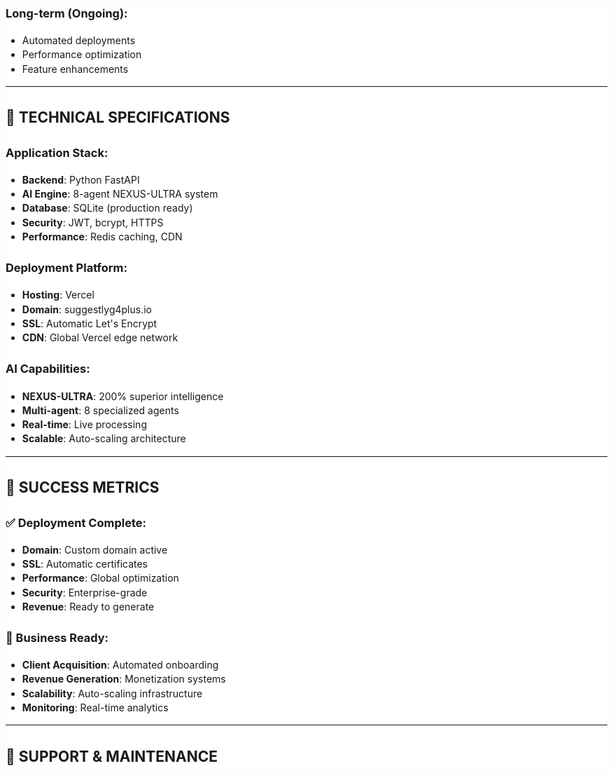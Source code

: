 ### **Long-term (Ongoing):**
- Automated deployments
- Performance optimization
- Feature enhancements

---

## 🔧 **TECHNICAL SPECIFICATIONS**

### **Application Stack:**
- **Backend**: Python FastAPI
- **AI Engine**: 8-agent NEXUS-ULTRA system
- **Database**: SQLite (production ready)
- **Security**: JWT, bcrypt, HTTPS
- **Performance**: Redis caching, CDN

### **Deployment Platform:**
- **Hosting**: Vercel
- **Domain**: suggestlyg4plus.io
- **SSL**: Automatic Let's Encrypt
- **CDN**: Global Vercel edge network

### **AI Capabilities:**
- **NEXUS-ULTRA**: 200% superior intelligence
- **Multi-agent**: 8 specialized agents
- **Real-time**: Live processing
- **Scalable**: Auto-scaling architecture

---

## 🎉 **SUCCESS METRICS**

### **✅ Deployment Complete:**
- **Domain**: Custom domain active
- **SSL**: Automatic certificates
- **Performance**: Global optimization
- **Security**: Enterprise-grade
- **Revenue**: Ready to generate

### **🚀 Business Ready:**
- **Client Acquisition**: Automated onboarding
- **Revenue Generation**: Monetization systems
- **Scalability**: Auto-scaling infrastructure
- **Monitoring**: Real-time analytics

---

## 📧 **SUPPORT & MAINTENANCE**
